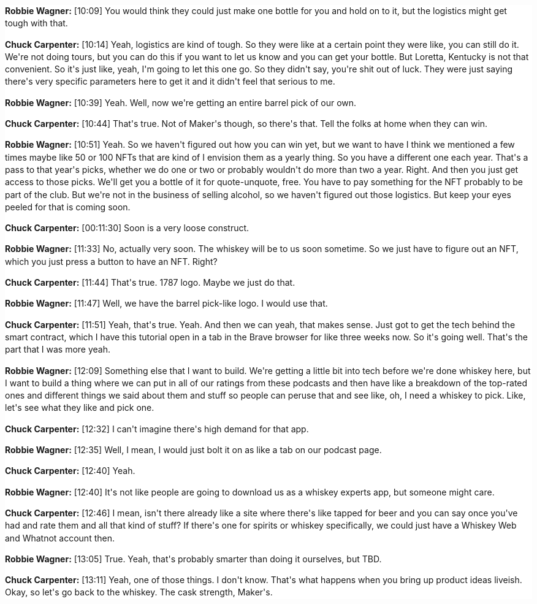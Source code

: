 **Robbie Wagner:** [10:09] You would think they could just make one bottle for you and hold on to it, but the logistics might get tough with that.

**Chuck Carpenter:** [10:14] Yeah, logistics are kind of tough. So they were like at a certain point they were like, you can still do it. We're not doing tours, but you can do this if you want to let us know and you can get your bottle. But Loretta, Kentucky is not that convenient. So it's just like, yeah, I'm going to let this one go. So they didn't say, you're shit out of luck. They were just saying there's very specific parameters here to get it and it didn't feel that serious to me.

**Robbie Wagner:** [10:39] Yeah. Well, now we're getting an entire barrel pick of our own.

**Chuck Carpenter:** [10:44] That's true. Not of Maker's though, so there's that. Tell the folks at home when they can win.

**Robbie Wagner:** [10:51] Yeah. So we haven't figured out how you can win yet, but we want to have I think we mentioned a few times maybe like 50 or 100 NFTs that are kind of I envision them as a yearly thing. So you have a different one each year. That's a pass to that year's picks, whether we do one or two or probably wouldn't do more than two a year. Right. And then you just get access to those picks. We'll get you a bottle of it for quote-unquote, free. You have to pay something for the NFT probably to be part of the club. But we're not in the business of selling alcohol, so we haven't figured out those logistics. But keep your eyes peeled for that is coming soon.

**Chuck Carpenter:** [00:11:30] Soon is a very loose construct.

**Robbie Wagner:** [11:33] No, actually very soon. The whiskey will be to us soon sometime. So we just have to figure out an NFT, which you just press a button to have an NFT. Right?

**Chuck Carpenter:** [11:44] That's true. 1787 logo. Maybe we just do that.

**Robbie Wagner:** [11:47] Well, we have the barrel pick-like logo. I would use that.

**Chuck Carpenter:** [11:51] Yeah, that's true. Yeah. And then we can yeah, that makes sense. Just got to get the tech behind the smart contract, which I have this tutorial open in a tab in the Brave browser for like three weeks now. So it's going well. That's the part that I was more yeah.

**Robbie Wagner:** [12:09] Something else that I want to build. We're getting a little bit into tech before we're done whiskey here, but I want to build a thing where we can put in all of our ratings from these podcasts and then have like a breakdown of the top-rated ones and different things we said about them and stuff so people can peruse that and see like, oh, I need a whiskey to pick. Like, let's see what they like and pick one.

**Chuck Carpenter:** [12:32] I can't imagine there's high demand for that app.

**Robbie Wagner:** [12:35] Well, I mean, I would just bolt it on as like a tab on our podcast page.

**Chuck Carpenter:** [12:40] Yeah.

**Robbie Wagner:** [12:40] It's not like people are going to download us as a whiskey experts app, but someone might care.

**Chuck Carpenter:** [12:46] I mean, isn't there already like a site where there's like tapped for beer and you can say once you've had and rate them and all that kind of stuff? If there's one for spirits or whiskey specifically, we could just have a Whiskey Web and Whatnot account then.

**Robbie Wagner:** [13:05] True. Yeah, that's probably smarter than doing it ourselves, but TBD.

**Chuck Carpenter:** [13:11] Yeah, one of those things. I don't know. That's what happens when you bring up product ideas liveish. Okay, so let's go back to the whiskey. The cask strength, Maker's.

